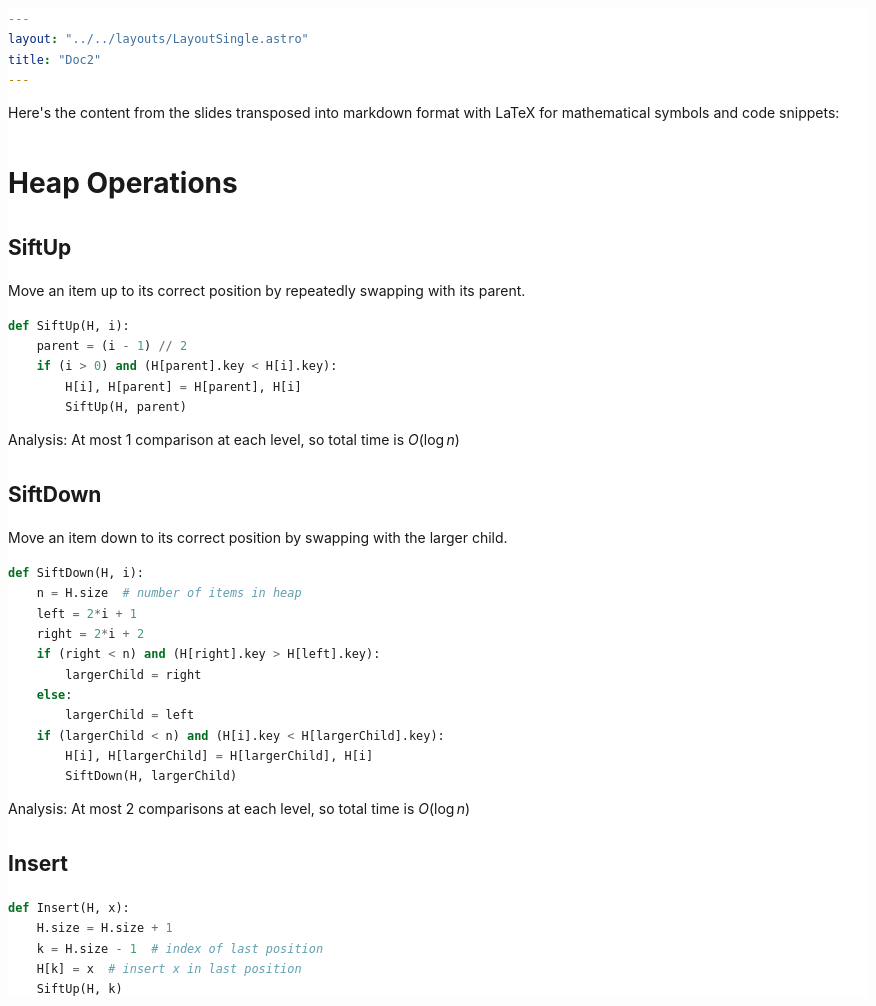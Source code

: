 ```yaml
---
layout: "../../layouts/LayoutSingle.astro"
title: "Doc2"
---
```


Here's the content from the slides transposed into markdown format with LaTeX for mathematical symbols and code snippets:

# Heap Operations

## SiftUp

Move an item up to its correct position by repeatedly swapping with its parent.

```python
def SiftUp(H, i):
    parent = (i - 1) // 2
    if (i > 0) and (H[parent].key < H[i].key):
        H[i], H[parent] = H[parent], H[i]
        SiftUp(H, parent)
```

Analysis: At most 1 comparison at each level, so total time is $O(\log n)$

## SiftDown

Move an item down to its correct position by swapping with the larger child.

```python
def SiftDown(H, i):
    n = H.size  # number of items in heap
    left = 2*i + 1
    right = 2*i + 2
    if (right < n) and (H[right].key > H[left].key):
        largerChild = right
    else:
        largerChild = left
    if (largerChild < n) and (H[i].key < H[largerChild].key):
        H[i], H[largerChild] = H[largerChild], H[i]
        SiftDown(H, largerChild)
```

Analysis: At most 2 comparisons at each level, so total time is $O(\log n)$

## Insert

```python
def Insert(H, x):
    H.size = H.size + 1
    k = H.size - 1  # index of last position
    H[k] = x  # insert x in last position
    SiftUp(H, k)
```
